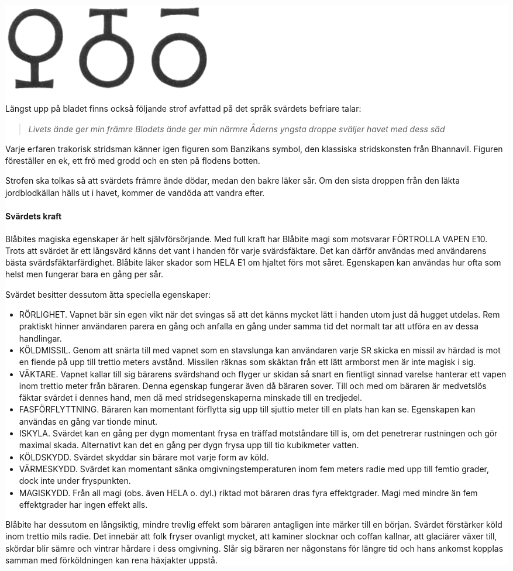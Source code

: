 ![](16.banzikans_symbol.jpg)

Längst upp på bladet finns också följande strof avfattad på det språk svärdets befriare talar:

> *Livets ände ger min främre*
> *Blodets ände ger min närmre*
> *Åderns yngsta droppe*
> *sväljer havet med dess säd*

Varje erfaren trakorisk stridsman känner igen figuren som Banzikans symbol, den klassiska stridskonsten från Bhannavil. Figuren föreställer en ek, ett frö med grodd och en sten på flodens botten.

Strofen ska tolkas så att svärdets främre ände dödar, medan den bakre läker sår. Om den sista droppen från den läkta jordblodkällan hälls ut i havet, kommer de vandöda att vandra efter.

#### Svärdets kraft

Blåbites magiska egenskaper är helt självförsörjande. Med full kraft har Blåbite magi som motsvarar FÖRTROLLA VAPEN E10. Trots att svärdet är ett långsvärd känns det vant i handen för varje svärdsfäktare. Det kan därför användas med användarens bästa svärdsfäktarfärdighet. Blåbite läker skador som HELA E1 om hjaltet förs mot såret. Egenskapen kan användas hur ofta som helst men fungerar bara en gång per sår.

Svärdet besitter dessutom åtta speciella egenskaper:

* RÖRLIGHET. Vapnet bär sin egen vikt när det svingas så att det känns mycket lätt i handen utom just då hugget utdelas. Rem praktiskt hinner användaren parera en gång och anfalla en gång under samma tid det normalt tar att utföra en av dessa handlingar.
* KÖLDMISSIL. Genom att snärta till med vapnet som en stavslunga kan användaren varje SR skicka en missil av härdad is mot en fiende på upp till trettio meters avstånd. Missilen räknas som skäktan från ett lätt armborst men är inte magisk i sig.
* VÄKTARE. Vapnet kallar till sig bärarens svärdshand och flyger ur skidan så snart en fientligt sinnad varelse hanterar ett vapen inom trettio meter från bäraren. Denna egenskap fungerar även då bäraren sover. Till och med om bäraren är medvetslös fäktar svärdet i dennes hand, men då med stridsegenskaperna minskade till en tredjedel.
* FASFÖRFLYTTNING. Bäraren kan momentant förflytta sig upp till sjuttio meter till en plats han kan se. Egenskapen kan användas en gång var tionde minut.
* ISKYLA. Svärdet kan en gång per dygn momentant frysa en träffad motståndare till is, om det penetrerar rustningen och gör maximal skada. Alternativt kan det en gång per dygn frysa upp till tio kubikmeter vatten.
* KÖLDSKYDD. Svärdet skyddar sin bärare mot varje form av köld.
* VÄRMESKYDD. Svärdet kan momentant sänka omgivningstemperaturen inom fem meters radie med upp till femtio grader, dock inte under fryspunkten.
* MAGISKYDD. Från all magi (obs. även HELA o. dyl.) riktad mot bäraren dras fyra effektgrader. Magi med mindre än fem effektgrader har ingen effekt alls.

Blåbite har dessutom en långsiktig, mindre trevlig effekt som bäraren antagligen inte märker till en början. Svärdet förstärker köld inom trettio mils radie. Det innebär att folk fryser ovanligt mycket, att kaminer slocknar och coffan kallnar, att glaciärer växer till, skördar blir sämre och vintrar hårdare i dess omgivning. Slår sig bäraren ner någonstans för längre tid och hans ankomst kopplas samman med förköldningen kan rena häxjakter uppstå.
